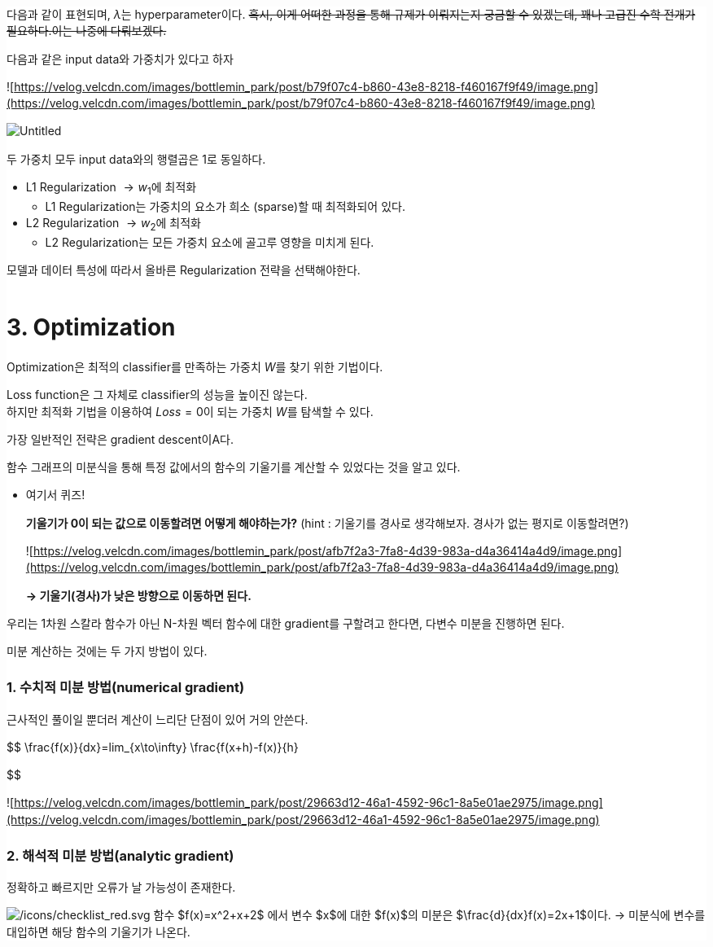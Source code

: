 다음과 같이 표현되며, $\lambda$는 hyperparameter이다. ~~혹시, 이게 어떠한 과정을 통해 규제가 이뤄지는지 궁금할 수 있겠는데, 꽤나 고급진 수학 전개가 필요하다.이는 나중에 다뤄보겠다.~~

다음과 같은 input data와 가중치가 있다고 하자

![https://velog.velcdn.com/images/bottlemin_park/post/b79f07c4-b860-43e8-8218-f460167f9f49/image.png](https://velog.velcdn.com/images/bottlemin_park/post/b79f07c4-b860-43e8-8218-f460167f9f49/image.png)

![Untitled](https://prod-files-secure.s3.us-west-2.amazonaws.com/ee31428e-f63a-455f-bcf0-5a9de949cc86/caae45ef-9001-4955-8112-5151f08e77bf/Untitled.png)

두 가중치 모두 input data와의 행렬곱은 1로 동일하다.

- L1 Regularization $\rightarrow{w_1}$에 최적화
    - L1 Regularization는 가중치의 요소가 희소 (sparse)할 때 최적화되어 있다.
- L2 Regularization $\rightarrow{w_2}$에 최적화
    - L2 Regularization는 모든 가중치 요소에 골고루 영향을 미치게 된다.

모델과 데이터 특성에 따라서 올바른 Regularization 전략을 선택해야한다.

# 3. Optimization

Optimization은 최적의 classifier를 만족하는 가중치 $W$를 찾기 위한 기법이다.

Loss function은 그 자체로 classifier의 성능을 높이진 않는다. <br> 하지만 최적화 기법을 이용하여 $Loss=0$이 되는 가중치 $W$를 탐색할 수 있다.

가장 일반적인 전략은 gradient descent이A다.

함수 그래프의 미분식을 통해 특정 값에서의 함수의 기울기를 계산할 수 있었다는 것을 알고 있다.

- 여기서 퀴즈!
    
    **기울기가 0이 되는 값으로 이동할려면 어떻게 해야하는가?** (hint : 기울기를 경사로 생각해보자. 경사가 없는 평지로 이동할려면?)
    
    ![https://velog.velcdn.com/images/bottlemin_park/post/afb7f2a3-7fa8-4d39-983a-d4a36414a4d9/image.png](https://velog.velcdn.com/images/bottlemin_park/post/afb7f2a3-7fa8-4d39-983a-d4a36414a4d9/image.png)
    
    **→ 기울기(경사)가 낮은 방향으로 이동하면 된다.**
    

우리는 1차원 스칼라 함수가 아닌 N-차원 벡터 함수에 대한 gradient를 구할려고 한다면, 다변수 미분을 진행하면 된다.

미분 계산하는 것에는 두 가지 방법이 있다.

### 1. 수치적 미분 방법(numerical gradient)

근사적인 풀이일 뿐더러 계산이 느리단 단점이 있어 거의 안쓴다.

$$ \frac{f(x)}{dx}=lim_{x\to\infty} \frac{f(x+h)-f(x)}{h}

$$

![https://velog.velcdn.com/images/bottlemin_park/post/29663d12-46a1-4592-96c1-8a5e01ae2975/image.png](https://velog.velcdn.com/images/bottlemin_park/post/29663d12-46a1-4592-96c1-8a5e01ae2975/image.png)

### 2. 해석적 미분 방법(analytic gradient)

정확하고 빠르지만 오류가 날 가능성이 존재한다.

<aside> <img src="/icons/checklist_red.svg" alt="/icons/checklist_red.svg" width="40px" /> 함수 $f(x)=x^2+x+2$ 에서 변수 $x$에 대한 $f(x)$의 미분은 $\frac{d}{dx}f(x)=2x+1$이다. → 미분식에 변수를 대입하면 해당 함수의 기울기가 나온다.
